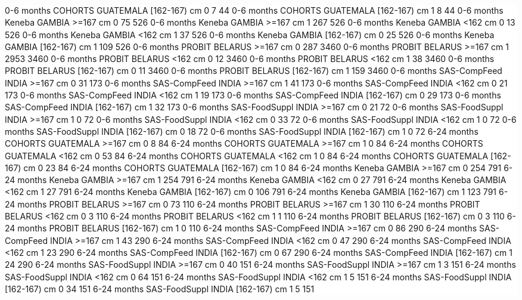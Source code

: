 0-6 months    COHORTS         GUATEMALA   [162-167) cm              0        7     44
0-6 months    COHORTS         GUATEMALA   [162-167) cm              1        8     44
0-6 months    Keneba          GAMBIA      >=167 cm                  0       75    526
0-6 months    Keneba          GAMBIA      >=167 cm                  1      267    526
0-6 months    Keneba          GAMBIA      <162 cm                   0       13    526
0-6 months    Keneba          GAMBIA      <162 cm                   1       37    526
0-6 months    Keneba          GAMBIA      [162-167) cm              0       25    526
0-6 months    Keneba          GAMBIA      [162-167) cm              1      109    526
0-6 months    PROBIT          BELARUS     >=167 cm                  0      287   3460
0-6 months    PROBIT          BELARUS     >=167 cm                  1     2953   3460
0-6 months    PROBIT          BELARUS     <162 cm                   0       12   3460
0-6 months    PROBIT          BELARUS     <162 cm                   1       38   3460
0-6 months    PROBIT          BELARUS     [162-167) cm              0       11   3460
0-6 months    PROBIT          BELARUS     [162-167) cm              1      159   3460
0-6 months    SAS-CompFeed    INDIA       >=167 cm                  0       31    173
0-6 months    SAS-CompFeed    INDIA       >=167 cm                  1       41    173
0-6 months    SAS-CompFeed    INDIA       <162 cm                   0       21    173
0-6 months    SAS-CompFeed    INDIA       <162 cm                   1       19    173
0-6 months    SAS-CompFeed    INDIA       [162-167) cm              0       29    173
0-6 months    SAS-CompFeed    INDIA       [162-167) cm              1       32    173
0-6 months    SAS-FoodSuppl   INDIA       >=167 cm                  0       21     72
0-6 months    SAS-FoodSuppl   INDIA       >=167 cm                  1        0     72
0-6 months    SAS-FoodSuppl   INDIA       <162 cm                   0       33     72
0-6 months    SAS-FoodSuppl   INDIA       <162 cm                   1        0     72
0-6 months    SAS-FoodSuppl   INDIA       [162-167) cm              0       18     72
0-6 months    SAS-FoodSuppl   INDIA       [162-167) cm              1        0     72
6-24 months   COHORTS         GUATEMALA   >=167 cm                  0        8     84
6-24 months   COHORTS         GUATEMALA   >=167 cm                  1        0     84
6-24 months   COHORTS         GUATEMALA   <162 cm                   0       53     84
6-24 months   COHORTS         GUATEMALA   <162 cm                   1        0     84
6-24 months   COHORTS         GUATEMALA   [162-167) cm              0       23     84
6-24 months   COHORTS         GUATEMALA   [162-167) cm              1        0     84
6-24 months   Keneba          GAMBIA      >=167 cm                  0      254    791
6-24 months   Keneba          GAMBIA      >=167 cm                  1      254    791
6-24 months   Keneba          GAMBIA      <162 cm                   0       27    791
6-24 months   Keneba          GAMBIA      <162 cm                   1       27    791
6-24 months   Keneba          GAMBIA      [162-167) cm              0      106    791
6-24 months   Keneba          GAMBIA      [162-167) cm              1      123    791
6-24 months   PROBIT          BELARUS     >=167 cm                  0       73    110
6-24 months   PROBIT          BELARUS     >=167 cm                  1       30    110
6-24 months   PROBIT          BELARUS     <162 cm                   0        3    110
6-24 months   PROBIT          BELARUS     <162 cm                   1        1    110
6-24 months   PROBIT          BELARUS     [162-167) cm              0        3    110
6-24 months   PROBIT          BELARUS     [162-167) cm              1        0    110
6-24 months   SAS-CompFeed    INDIA       >=167 cm                  0       86    290
6-24 months   SAS-CompFeed    INDIA       >=167 cm                  1       43    290
6-24 months   SAS-CompFeed    INDIA       <162 cm                   0       47    290
6-24 months   SAS-CompFeed    INDIA       <162 cm                   1       23    290
6-24 months   SAS-CompFeed    INDIA       [162-167) cm              0       67    290
6-24 months   SAS-CompFeed    INDIA       [162-167) cm              1       24    290
6-24 months   SAS-FoodSuppl   INDIA       >=167 cm                  0       40    151
6-24 months   SAS-FoodSuppl   INDIA       >=167 cm                  1        3    151
6-24 months   SAS-FoodSuppl   INDIA       <162 cm                   0       64    151
6-24 months   SAS-FoodSuppl   INDIA       <162 cm                   1        5    151
6-24 months   SAS-FoodSuppl   INDIA       [162-167) cm              0       34    151
6-24 months   SAS-FoodSuppl   INDIA       [162-167) cm              1        5    151
